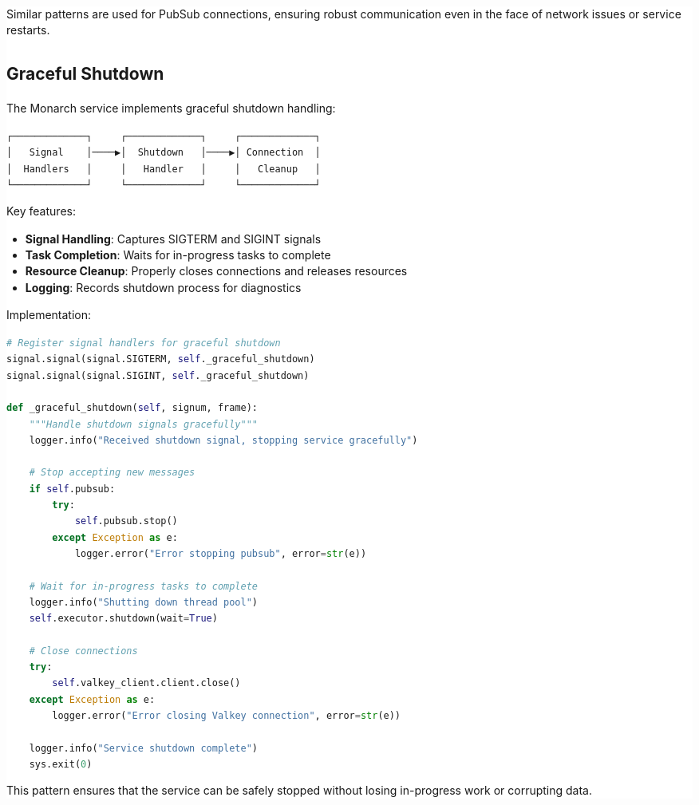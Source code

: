 Similar patterns are used for PubSub connections, ensuring robust communication even in the face of network issues or service restarts.

## Graceful Shutdown

The Monarch service implements graceful shutdown handling:

```
┌─────────────┐     ┌─────────────┐     ┌─────────────┐
│   Signal    │────▶│  Shutdown   │────▶│ Connection  │
│  Handlers   │     │   Handler   │     │   Cleanup   │
└─────────────┘     └─────────────┘     └─────────────┘
```

Key features:
- **Signal Handling**: Captures SIGTERM and SIGINT signals
- **Task Completion**: Waits for in-progress tasks to complete
- **Resource Cleanup**: Properly closes connections and releases resources
- **Logging**: Records shutdown process for diagnostics

Implementation:
```python
# Register signal handlers for graceful shutdown
signal.signal(signal.SIGTERM, self._graceful_shutdown)
signal.signal(signal.SIGINT, self._graceful_shutdown)

def _graceful_shutdown(self, signum, frame):
    """Handle shutdown signals gracefully"""
    logger.info("Received shutdown signal, stopping service gracefully")

    # Stop accepting new messages
    if self.pubsub:
        try:
            self.pubsub.stop()
        except Exception as e:
            logger.error("Error stopping pubsub", error=str(e))

    # Wait for in-progress tasks to complete
    logger.info("Shutting down thread pool")
    self.executor.shutdown(wait=True)

    # Close connections
    try:
        self.valkey_client.client.close()
    except Exception as e:
        logger.error("Error closing Valkey connection", error=str(e))

    logger.info("Service shutdown complete")
    sys.exit(0)
```

This pattern ensures that the service can be safely stopped without losing in-progress work or corrupting data.
